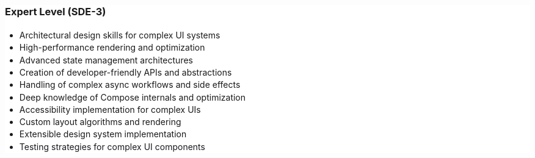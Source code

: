 ### Expert Level (SDE-3)
- Architectural design skills for complex UI systems
- High-performance rendering and optimization
- Advanced state management architectures
- Creation of developer-friendly APIs and abstractions
- Handling of complex async workflows and side effects
- Deep knowledge of Compose internals and optimization
- Accessibility implementation for complex UIs
- Custom layout algorithms and rendering
- Extensible design system implementation
- Testing strategies for complex UI components